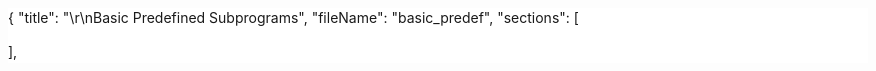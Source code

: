 {
  "title": "\r\nBasic Predefined Subprograms",
  "fileName": "basic_predef",
  "sections": [

  ],